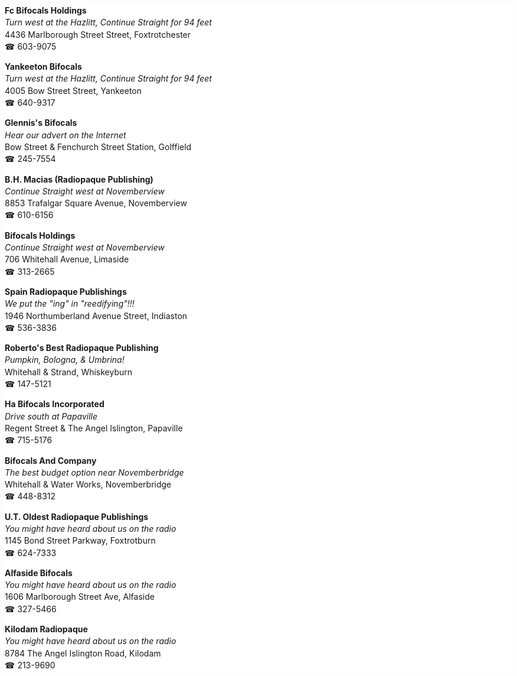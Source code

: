**Fc Bifocals Holdings**  
_Turn west at the Hazlitt, Continue Straight for 94 feet_  
4436 Marlborough Street Street, Foxtrotchester  
☎ 603-9075

**Yankeeton Bifocals**  
_Turn west at the Hazlitt, Continue Straight for 94 feet_  
4005 Bow Street Street, Yankeeton  
☎ 640-9317

**Glennis's Bifocals**  
_Hear our advert on the Internet_  
Bow Street & Fenchurch Street Station, Golffield  
☎ 245-7554

**B.H. Macias (Radiopaque Publishing)**  
_Continue Straight west at Novemberview_  
8853 Trafalgar Square Avenue, Novemberview  
☎ 610-6156

**Bifocals Holdings**  
_Continue Straight west at Novemberview_  
706 Whitehall Avenue, Limaside  
☎ 313-2665

**Spain Radiopaque Publishings**  
_We put the "ing" in "reedifying"!!!_  
1946 Northumberland Avenue Street, Indiaston  
☎ 536-3836

**Roberto's Best Radiopaque Publishing**  
_Pumpkin, Bologna, & Umbrina!_  
Whitehall & Strand, Whiskeyburn  
☎ 147-5121

**Ha Bifocals Incorporated**  
_Drive south at Papaville_  
Regent Street & The Angel Islington, Papaville  
☎ 715-5176

**Bifocals And Company**  
_The best budget option near Novemberbridge_  
Whitehall & Water Works, Novemberbridge  
☎ 448-8312

**U.T. Oldest Radiopaque Publishings**  
_You might have heard about us on the radio_  
1145 Bond Street Parkway, Foxtrotburn  
☎ 624-7333

**Alfaside Bifocals**  
_You might have heard about us on the radio_  
1606 Marlborough Street Ave, Alfaside  
☎ 327-5466

**Kilodam Radiopaque**  
_You might have heard about us on the radio_  
8784 The Angel Islington Road, Kilodam  
☎ 213-9690
